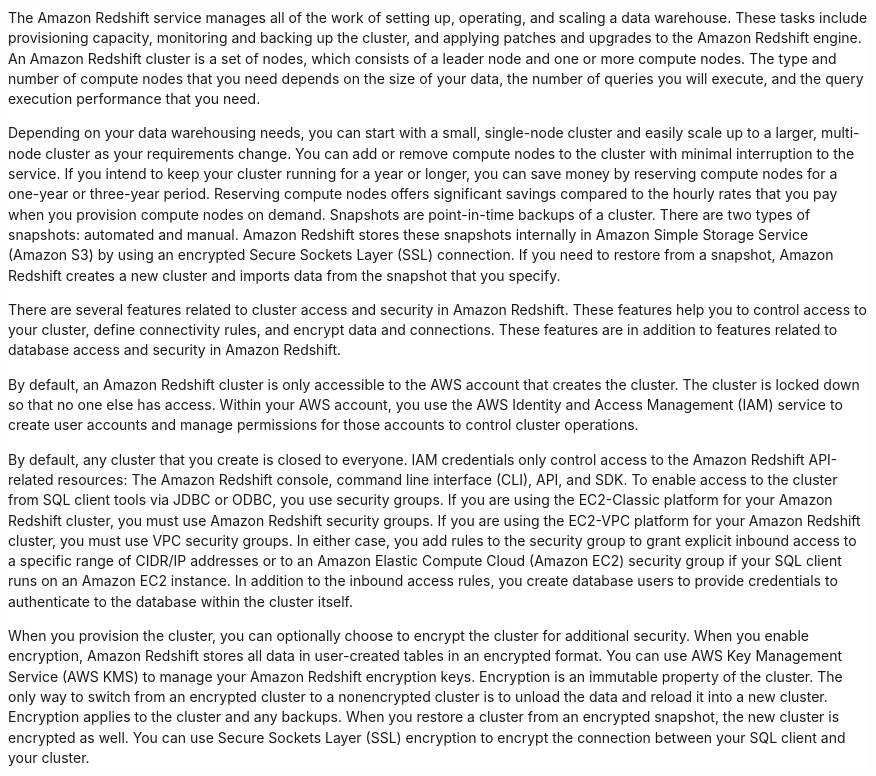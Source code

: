 The Amazon Redshift service manages all of the work of setting up,
operating, and scaling a data warehouse. These tasks include
provisioning capacity, monitoring and backing up the cluster, and
applying patches and upgrades to the Amazon Redshift engine. An Amazon
Redshift cluster is a set of nodes, which consists of a leader node and
one or more compute nodes. The type and number of compute nodes that you
need depends on the size of your data, the number of queries you will
execute, and the query execution performance that you need.

Depending on your data warehousing needs, you can start with a small,
single-node cluster and easily scale up to a larger, multi-node cluster
as your requirements change. You can add or remove compute nodes to the
cluster with minimal interruption to the service. If you intend to keep
your cluster running for a year or longer, you can save money by
reserving compute nodes for a one-year or three-year period. Reserving
compute nodes offers significant savings compared to the hourly rates
that you pay when you provision compute nodes on demand. Snapshots are
point-in-time backups of a cluster. There are two types of snapshots:
automated and manual. Amazon Redshift stores these snapshots internally
in Amazon Simple Storage Service (Amazon S3) by using an encrypted
Secure Sockets Layer (SSL) connection. If you need to restore from a
snapshot, Amazon Redshift creates a new cluster and imports data from
the snapshot that you specify.

There are several features related to cluster access and security in
Amazon Redshift. These features help you to control access to your
cluster, define connectivity rules, and encrypt data and connections.
These features are in addition to features related to database access
and security in Amazon Redshift.

By default, an Amazon Redshift cluster is only accessible to the AWS
account that creates the cluster. The cluster is locked down so that no
one else has access. Within your AWS account, you use the AWS Identity
and Access Management (IAM) service to create user accounts and manage
permissions for those accounts to control cluster operations.

By default, any cluster that you create is closed to everyone. IAM
credentials only control access to the Amazon Redshift API-related
resources: The Amazon Redshift console, command line interface (CLI),
API, and SDK. To enable access to the cluster from SQL client tools via
JDBC or ODBC, you use security groups. If you are using the EC2-Classic
platform for your Amazon Redshift cluster, you must use Amazon Redshift
security groups. If you are using the EC2-VPC platform for your Amazon
Redshift cluster, you must use VPC security groups. In either case, you
add rules to the security group to grant explicit inbound access to a
specific range of CIDR/IP addresses or to an Amazon Elastic Compute
Cloud (Amazon EC2) security group if your SQL client runs on an Amazon
EC2 instance. In addition to the inbound access rules, you create
database users to provide credentials to authenticate to the database
within the cluster itself.

When you provision the cluster, you can optionally choose to encrypt the
cluster for additional security. When you enable encryption, Amazon
Redshift stores all data in user-created tables in an encrypted format.
You can use AWS Key Management Service (AWS KMS) to manage your Amazon
Redshift encryption keys. Encryption is an immutable property of the
cluster. The only way to switch from an encrypted cluster to a
nonencrypted cluster is to unload the data and reload it into a new
cluster. Encryption applies to the cluster and any backups. When you
restore a cluster from an encrypted snapshot, the new cluster is
encrypted as well. You can use Secure Sockets Layer (SSL) encryption to
encrypt the connection between your SQL client and your cluster.
